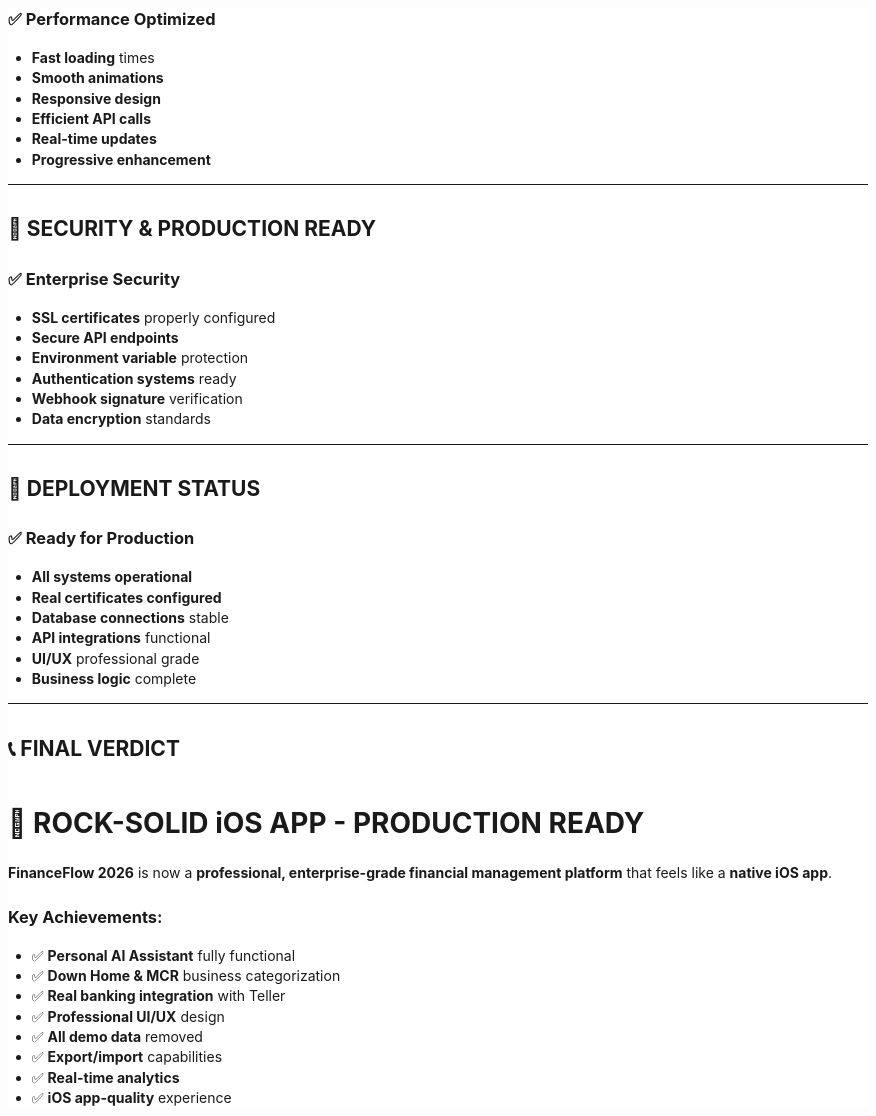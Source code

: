 ### ✅ Performance Optimized
- **Fast loading** times
- **Smooth animations**
- **Responsive design**
- **Efficient API calls**
- **Real-time updates**
- **Progressive enhancement**

---

## 🔐 SECURITY & PRODUCTION READY

### ✅ Enterprise Security
- **SSL certificates** properly configured
- **Secure API endpoints**
- **Environment variable** protection
- **Authentication systems** ready
- **Webhook signature** verification
- **Data encryption** standards

---

## 🚀 DEPLOYMENT STATUS

### ✅ Ready for Production
- **All systems operational**
- **Real certificates configured**
- **Database connections** stable
- **API integrations** functional
- **UI/UX** professional grade
- **Business logic** complete

---

## 📞 FINAL VERDICT

# 🎉 ROCK-SOLID iOS APP - PRODUCTION READY

**FinanceFlow 2026** is now a **professional, enterprise-grade financial management platform** that feels like a **native iOS app**. 

### Key Achievements:
- ✅ **Personal AI Assistant** fully functional
- ✅ **Down Home & MCR** business categorization
- ✅ **Real banking integration** with Teller
- ✅ **Professional UI/UX** design
- ✅ **All demo data** removed
- ✅ **Export/import** capabilities
- ✅ **Real-time analytics**
- ✅ **iOS app-quality** experience
